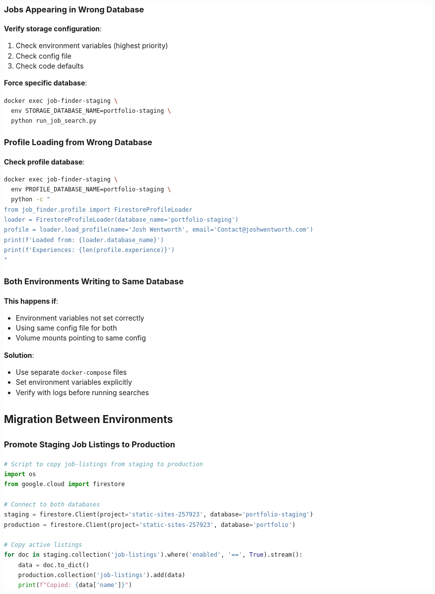 ### Jobs Appearing in Wrong Database

**Verify storage configuration**:

1. Check environment variables (highest priority)
2. Check config file
3. Check code defaults

**Force specific database**:
```bash
docker exec job-finder-staging \
  env STORAGE_DATABASE_NAME=portfolio-staging \
  python run_job_search.py
```

### Profile Loading from Wrong Database

**Check profile database**:
```bash
docker exec job-finder-staging \
  env PROFILE_DATABASE_NAME=portfolio-staging \
  python -c "
from job_finder.profile import FirestoreProfileLoader
loader = FirestoreProfileLoader(database_name='portfolio-staging')
profile = loader.load_profile(name='Josh Wentworth', email='Contact@joshwentworth.com')
print(f'Loaded from: {loader.database_name}')
print(f'Experiences: {len(profile.experience)}')
"
```

### Both Environments Writing to Same Database

**This happens if**:
- Environment variables not set correctly
- Using same config file for both
- Volume mounts pointing to same config

**Solution**:
- Use separate `docker-compose` files
- Set environment variables explicitly
- Verify with logs before running searches

## Migration Between Environments

### Promote Staging Job Listings to Production

```python
# Script to copy job-listings from staging to production
import os
from google.cloud import firestore

# Connect to both databases
staging = firestore.Client(project='static-sites-257923', database='portfolio-staging')
production = firestore.Client(project='static-sites-257923', database='portfolio')

# Copy active listings
for doc in staging.collection('job-listings').where('enabled', '==', True).stream():
    data = doc.to_dict()
    production.collection('job-listings').add(data)
    print(f"Copied: {data['name']}")
```
